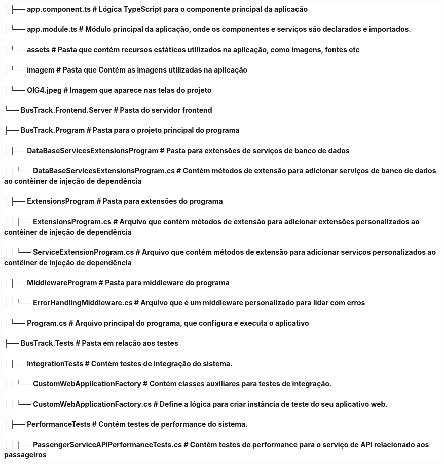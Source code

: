 #### │               ├── app.component.ts                          # Lógica TypeScript para o componente principal da aplicação
#### │               └── app.module.ts                             # Módulo principal da aplicação, onde os componentes e serviços são declarados e importados.
#### │           └── assets                                     # Pasta que contém recursos estáticos utilizados na aplicação, como imagens, fontes etc
#### │               └── imagem                                    # Pasta que Contém as imagens utilizadas na aplicação
#### │                   └── OIG4.jpeg                              # Imagem que aparece nas telas do projeto
#### └── BusTrack.Frontend.Server                     # Pasta do servidor frontend
#### ├── BusTrack.Program                              # Pasta para o projeto principal do programa
#### │   ├── DataBaseServicesExtensionsProgram            # Pasta para extensões de serviços de banco de dados
#### │   │   └── DataBaseServicesExtensionsProgram.cs        # Contém métodos de extensão para adicionar serviços de banco de dados ao contêiner de injeção de dependência
#### │   ├── ExtensionsProgram                            # Pasta para extensões do programa
#### │   │   ├── ExtensionsProgram.cs                        # Arquivo que contém métodos de extensão para adicionar extensões personalizados ao contêiner de injeção de dependência
#### │   │   └── ServiceExtensionProgram.cs                  # Arquivo que contém métodos de extensão para adicionar serviços personalizados ao contêiner de injeção de dependência
#### │   ├── MiddlewareProgram                            # Pasta para middleware do programa
#### │   │   └── ErrorHandlingMiddleware.cs                  # Arquivo que é um middleware personalizado para lidar com erros
#### │   └── Program.cs                                   # Arquivo principal do programa, que configura e executa o aplicativo
#### ├── BusTrack.Tests                                # Pasta em relação aos testes
#### │   ├── IntegrationTests                             # Contém testes de integração do sistema.
#### │   │   └── CustomWebApplicationFactory                 # Contém classes auxiliares para testes de integração.
#### │   │       └── CustomWebApplicationFactory.cs            # Define a lógica para criar instância de teste do seu aplicativo web.
#### │   ├── PerformanceTests                             # Contém testes de performance do sistema.
#### │   │   ├── PassengerServiceAPIPerformanceTests.cs      # Contém testes de performance para o serviço de API relacionado aos passageiros